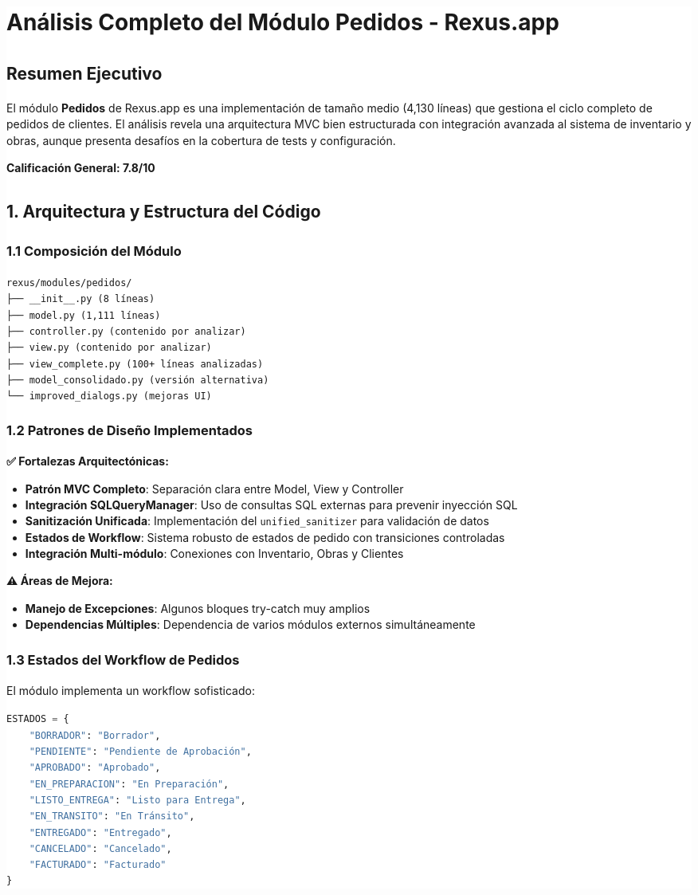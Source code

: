 # Análisis Completo del Módulo Pedidos - Rexus.app

## Resumen Ejecutivo

El módulo **Pedidos** de Rexus.app es una implementación de tamaño medio (4,130 líneas) que gestiona el ciclo completo de pedidos de clientes. El análisis revela una arquitectura MVC bien estructurada con integración avanzada al sistema de inventario y obras, aunque presenta desafíos en la cobertura de tests y configuración.

**Calificación General: 7.8/10**

## 1. Arquitectura y Estructura del Código

### 1.1 Composición del Módulo
```
rexus/modules/pedidos/
├── __init__.py (8 líneas)
├── model.py (1,111 líneas) 
├── controller.py (contenido por analizar)
├── view.py (contenido por analizar)
├── view_complete.py (100+ líneas analizadas)
├── model_consolidado.py (versión alternativa)
└── improved_dialogs.py (mejoras UI)
```

### 1.2 Patrones de Diseño Implementados

**✅ Fortalezas Arquitectónicas:**
- **Patrón MVC Completo**: Separación clara entre Model, View y Controller
- **Integración SQLQueryManager**: Uso de consultas SQL externas para prevenir inyección SQL
- **Sanitización Unificada**: Implementación del `unified_sanitizer` para validación de datos
- **Estados de Workflow**: Sistema robusto de estados de pedido con transiciones controladas
- **Integración Multi-módulo**: Conexiones con Inventario, Obras y Clientes

**⚠️ Áreas de Mejora:**
- **Manejo de Excepciones**: Algunos bloques try-catch muy amplios
- **Dependencias Múltiples**: Dependencia de varios módulos externos simultáneamente

### 1.3 Estados del Workflow de Pedidos

El módulo implementa un workflow sofisticado:

```python
ESTADOS = {
    "BORRADOR": "Borrador",
    "PENDIENTE": "Pendiente de Aprobación", 
    "APROBADO": "Aprobado",
    "EN_PREPARACION": "En Preparación",
    "LISTO_ENTREGA": "Listo para Entrega",
    "EN_TRANSITO": "En Tránsito",
    "ENTREGADO": "Entregado",
    "CANCELADO": "Cancelado",
    "FACTURADO": "Facturado"
}
```
